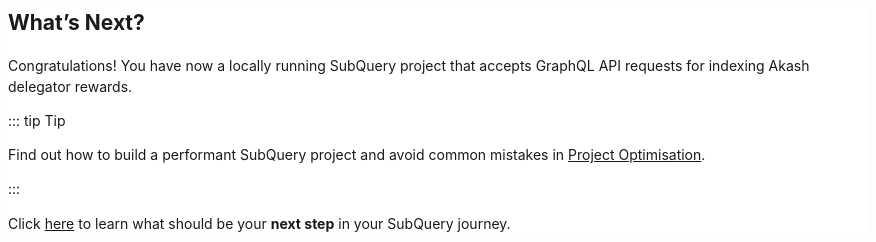 ## What’s Next?

Congratulations! You have now a locally running SubQuery project that accepts GraphQL API requests for indexing Akash delegator rewards.

::: tip Tip

Find out how to build a performant SubQuery project and avoid common mistakes in [Project Optimisation](../../build/optimisation.md).

:::

Click [here](../../quickstart/whats-next.md) to learn what should be your **next step** in your SubQuery journey.
